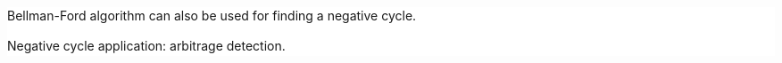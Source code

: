 Bellman-Ford algorithm can also be used for finding a negative cycle.

Negative cycle application: arbitrage detection.
